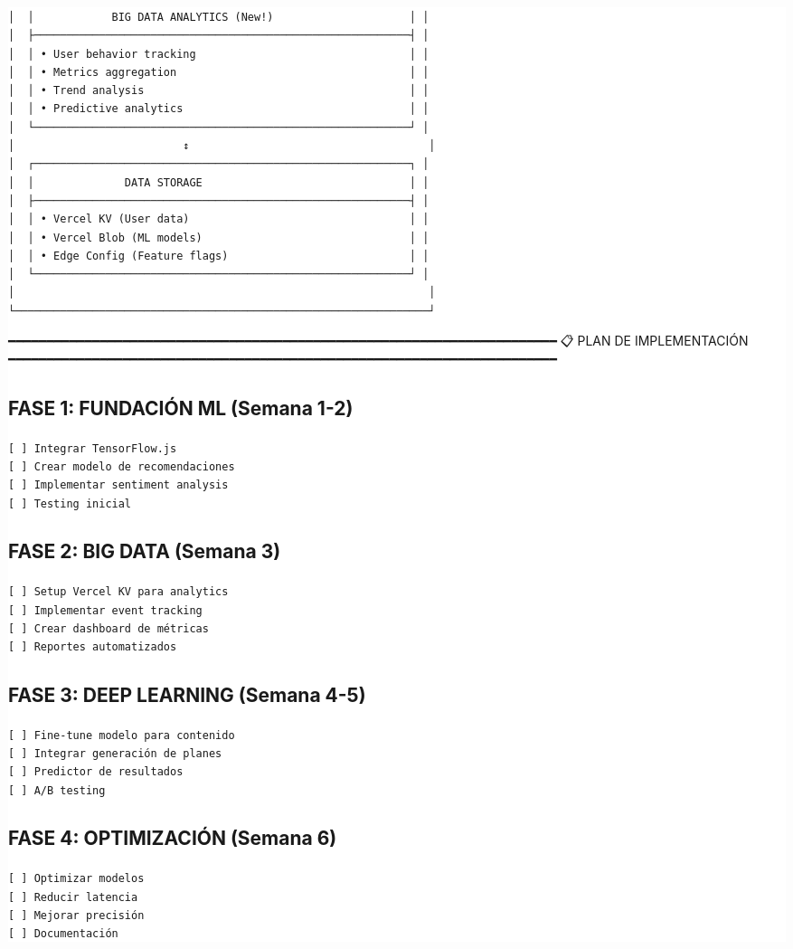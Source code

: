 ```
│  │            BIG DATA ANALYTICS (New!)                     │ │
│  ├──────────────────────────────────────────────────────────┤ │
│  │ • User behavior tracking                                 │ │
│  │ • Metrics aggregation                                    │ │
│  │ • Trend analysis                                         │ │
│  │ • Predictive analytics                                   │ │
│  └──────────────────────────────────────────────────────────┘ │
│                          ↕                                     │
│  ┌──────────────────────────────────────────────────────────┐ │
│  │              DATA STORAGE                                │ │
│  ├──────────────────────────────────────────────────────────┤ │
│  │ • Vercel KV (User data)                                  │ │
│  │ • Vercel Blob (ML models)                                │ │
│  │ • Edge Config (Feature flags)                            │ │
│  └──────────────────────────────────────────────────────────┘ │
│                                                                │
└────────────────────────────────────────────────────────────────┘
```

━━━━━━━━━━━━━━━━━━━━━━━━━━━━━━━━━━━━━━━━━━━━━━━━━━━━━━━━━━━━━━━━━━━━━━━━
📋 PLAN DE IMPLEMENTACIÓN
━━━━━━━━━━━━━━━━━━━━━━━━━━━━━━━━━━━━━━━━━━━━━━━━━━━━━━━━━━━━━━━━━━━━━━━━

## FASE 1: FUNDACIÓN ML (Semana 1-2)
```
[ ] Integrar TensorFlow.js
[ ] Crear modelo de recomendaciones
[ ] Implementar sentiment analysis
[ ] Testing inicial
```

## FASE 2: BIG DATA (Semana 3)
```
[ ] Setup Vercel KV para analytics
[ ] Implementar event tracking
[ ] Crear dashboard de métricas
[ ] Reportes automatizados
```

## FASE 3: DEEP LEARNING (Semana 4-5)
```
[ ] Fine-tune modelo para contenido
[ ] Integrar generación de planes
[ ] Predictor de resultados
[ ] A/B testing
```

## FASE 4: OPTIMIZACIÓN (Semana 6)
```
[ ] Optimizar modelos
[ ] Reducir latencia
[ ] Mejorar precisión
[ ] Documentación
```
